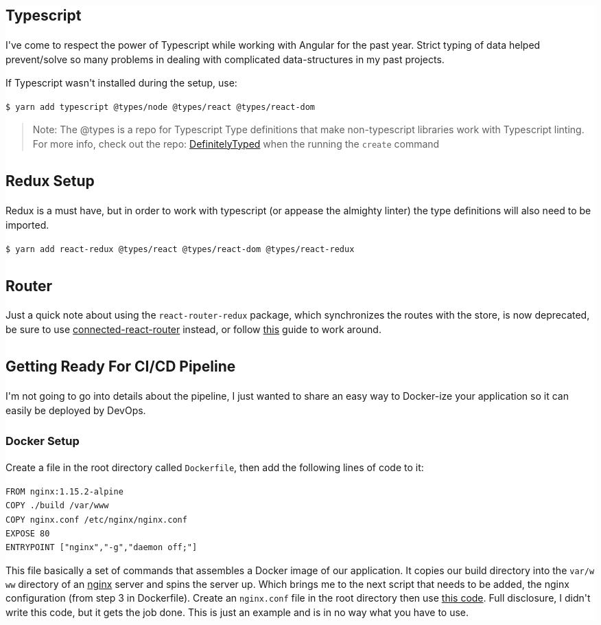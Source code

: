 ## Typescript

I've come to respect the power of Typescript while working with Angular for the past year. Strict typing of data helped prevent/solve so many problems in dealing with complicated data-structures in my past projects.

If Typescript wasn't installed during the setup, use:

```bash
$ yarn add typescript @types/node @types/react @types/react-dom
```

> Note: The @types is a repo for Typescript Type definitions that make non-typescript libraries work with Typescript linting. For more info, check out the repo: [DefinitelyTyped](https://github.com/DefinitelyTyped/DefinitelyTyped) when the running the `create` command

## Redux Setup

Redux is a must have, but in order to work with typescript (or appease the almighty linter) the type definitions will also need to be imported.

```bash
$ yarn add react-redux @types/react @types/react-dom @types/react-redux
```

## Router

Just a quick note about using the `react-router-redux` package, which synchronizes the routes with the store, is now deprecated, be sure to use [connected-react-router](https://github.com/supasate/connected-react-router) instead, or follow [this](https://reacttraining.com/react-router/web/guides/redux-integration) guide to work around.

## Getting Ready For CI/CD Pipeline

I'm not going to go into details about the pipeline, I just wanted to share an easy way to Docker-ize your application so it can easily be deployed by DevOps.

### Docker Setup

Create a file in the root directory called `Dockerfile`, then add the following lines of code to it:

```docker
FROM nginx:1.15.2-alpine
COPY ./build /var/www
COPY nginx.conf /etc/nginx/nginx.conf
EXPOSE 80
ENTRYPOINT ["nginx","-g","daemon off;"]
```

This file basically a set of commands that assembles a Docker image of our application. It copies our build directory into the `var/www` directory of an [nginx](https://www.nginx.com/) server and spins the server up. Which brings me to the next script that needs to be added, the nginx configuration (from step 3 in Dockerfile). Create an `nginx.conf` file in the root directory then use [this code](https://github.com/Lumlicious/react-redux-typescript-2019-edition/blob/master/nginx.conf). Full disclosure, I didn't write this code, but it gets the job done. This is just an example and is in no way what you have to use.

